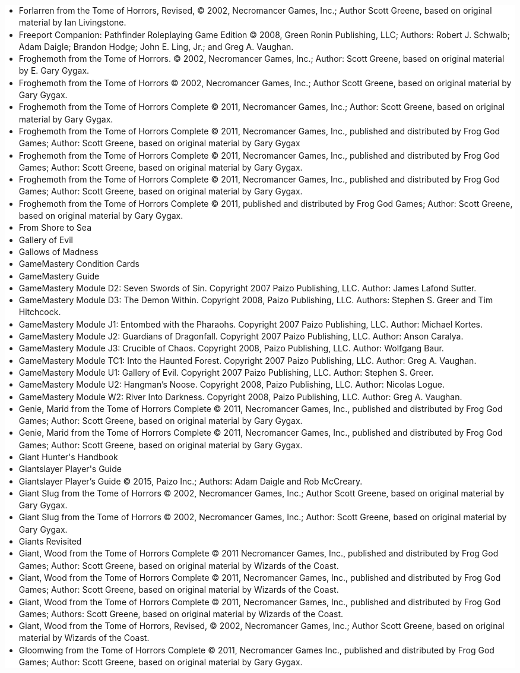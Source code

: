 - Forlarren from the Tome of Horrors, Revised, © 2002, Necromancer Games, Inc.; Author Scott Greene, based on original material by Ian Livingstone.
- Freeport Companion: Pathfinder Roleplaying Game Edition © 2008, Green Ronin Publishing, LLC; Authors: Robert J. Schwalb; Adam Daigle; Brandon Hodge; John E. Ling, Jr.; and Greg A. Vaughan.
- Froghemoth from the Tome of Horrors. © 2002, Necromancer Games, Inc.; Author: Scott Greene, based on original material by E. Gary Gygax.
- Froghemoth from the Tome of Horrors © 2002, Necromancer Games, Inc.; Author Scott Greene, based on original material by Gary Gygax.
- Froghemoth from the Tome of Horrors Complete © 2011, Necromancer Games, Inc.; Author: Scott Greene, based on original material by Gary Gygax.
- Froghemoth from the Tome of Horrors Complete © 2011, Necromancer Games, Inc., published and distributed by Frog God Games; Author: Scott Greene, based on original material by Gary Gygax
- Froghemoth from the Tome of Horrors Complete © 2011, Necromancer Games, Inc., published and distributed by Frog God Games; Author: Scott Greene, based on original material by Gary Gygax.
- Froghemoth from the Tome of Horrors Complete © 2011, Necromancer Games, Inc., published and distributed by Frog God Games; Author: Scott Greene, based on original material by Gary Gygax.
- Froghemoth from the Tome of Horrors Complete © 2011, published and distributed by Frog God Games; Author: Scott Greene, based on original material by Gary Gygax.
- From Shore to Sea
- Gallery of Evil
- Gallows of Madness
- GameMastery Condition Cards
- GameMastery Guide
- GameMastery Module D2: Seven Swords of Sin. Copyright 2007 Paizo Publishing, LLC. Author: James Lafond Sutter.
- GameMastery Module D3: The Demon Within. Copyright 2008, Paizo Publishing, LLC. Authors: Stephen S. Greer and Tim Hitchcock.
- GameMastery Module J1: Entombed with the Pharaohs. Copyright 2007 Paizo Publishing, LLC. Author: Michael Kortes.
- GameMastery Module J2: Guardians of Dragonfall. Copyright 2007 Paizo Publishing, LLC. Author: Anson Caralya.
- GameMastery Module J3: Crucible of Chaos. Copyright 2008, Paizo Publishing, LLC. Author: Wolfgang Baur.
- GameMastery Module TC1: Into the Haunted Forest. Copyright 2007 Paizo Publishing, LLC. Author: Greg A. Vaughan.
- GameMastery Module U1: Gallery of Evil. Copyright 2007 Paizo Publishing, LLC. Author: Stephen S. Greer.
- GameMastery Module U2: Hangman’s Noose. Copyright 2008, Paizo Publishing, LLC. Author: Nicolas Logue.
- GameMastery Module W2: River Into Darkness. Copyright 2008, Paizo Publishing, LLC. Author: Greg A. Vaughan.
- Genie, Marid from the Tome of Horrors Complete © 2011, Necromancer Games, Inc., published and distributed by Frog God Games; Author: Scott Greene, based on original material by Gary Gygax.
- Genie, Marid from the Tome of Horrors Complete © 2011, Necromancer Games, Inc., published and distributed by Frog God Games; Author: Scott Greene, based on original material by Gary Gygax.
- Giant Hunter's Handbook
- Giantslayer Player's Guide
- Giantslayer Player’s Guide © 2015, Paizo Inc.; Authors: Adam Daigle and Rob McCreary.
- Giant Slug from the Tome of Horrors © 2002, Necromancer Games, Inc.; Author Scott Greene, based on original material by Gary Gygax.
- Giant Slug from the Tome of Horrors © 2002, Necromancer Games, Inc.; Author: Scott Greene, based on original material by Gary Gygax.
- Giants Revisited
- Giant, Wood from the Tome of Horrors Complete © 2011 Necromancer Games, Inc., published and distributed by Frog God Games; Author: Scott Greene, based on original material by Wizards of the Coast.
- Giant, Wood from the Tome of Horrors Complete © 2011, Necromancer Games, Inc., published and distributed by Frog God Games; Author: Scott Greene, based on original material by Wizards of the Coast.
- Giant, Wood from the Tome of Horrors Complete © 2011, Necromancer Games, Inc., published and distributed by Frog God Games; Authors: Scott Greene, based on original material by Wizards of the Coast.
- Giant, Wood from the Tome of Horrors, Revised, © 2002, Necromancer Games, Inc.; Author Scott Greene, based on original material by Wizards of the Coast.
- Gloomwing from the Tome of Horrors Complete © 2011, Necromancer Games Inc., published and distributed by Frog God Games; Author: Scott Greene, based on original material by Gary Gygax.